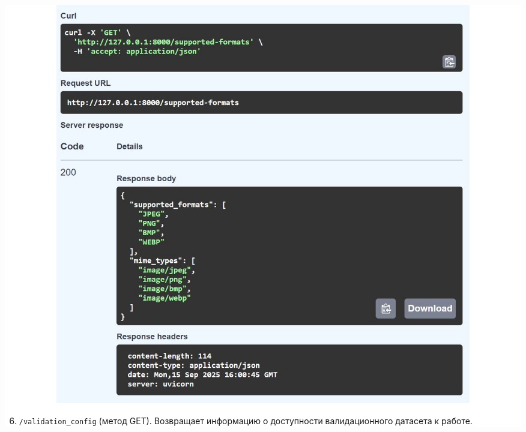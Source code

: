 <div align="center"><img src="readme_pictures\supported_formats.JPG" width="80%" /></div>

6. `/validation_config` (метод GET). Возвращает информацию о доступности валидационного датасета к работе.